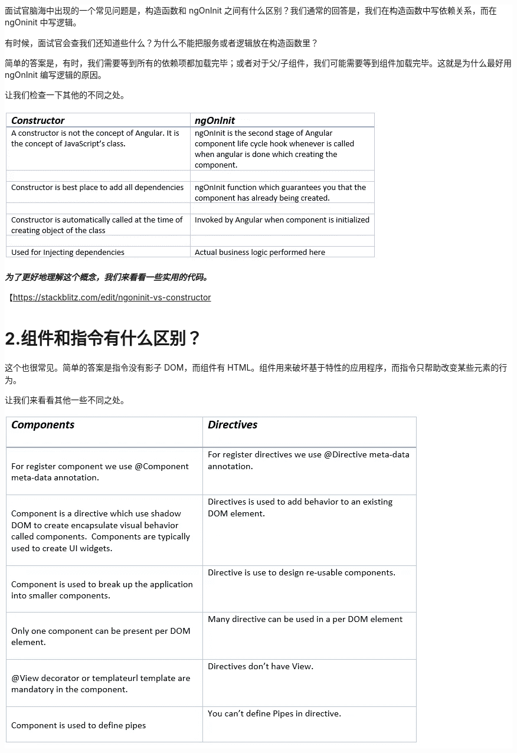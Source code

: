 面试官脑海中出现的一个常见问题是，构造函数和 ngOnInit 之间有什么区别？我们通常的回答是，我们在构造函数中写依赖关系，而在 ngOninit 中写逻辑。

有时候，面试官会查我们还知道些什么？为什么不能把服务或者逻辑放在构造函数里？

简单的答案是，有时，我们需要等到所有的依赖项都加载完毕；或者对于父/子组件，我们可能需要等到组件加载完毕。这就是为什么最好用 ngOnInit 编写逻辑的原因。

让我们检查一下其他的不同之处。

![](img/d8be34f46ef31477610b135dd0691039.png)

***为了更好地理解这个概念，我们来看看一些实用的代码。***

【https://stackblitz.com/edit/ngoninit-vs-constructor 

# 2.组件和指令有什么区别？

这个也很常见。简单的答案是指令没有影子 DOM，而组件有 HTML。组件用来破坏基于特性的应用程序，而指令只帮助改变某些元素的行为。

让我们来看看其他一些不同之处。

![](img/02f5eb88041157de156e468d5819fc87.png)
